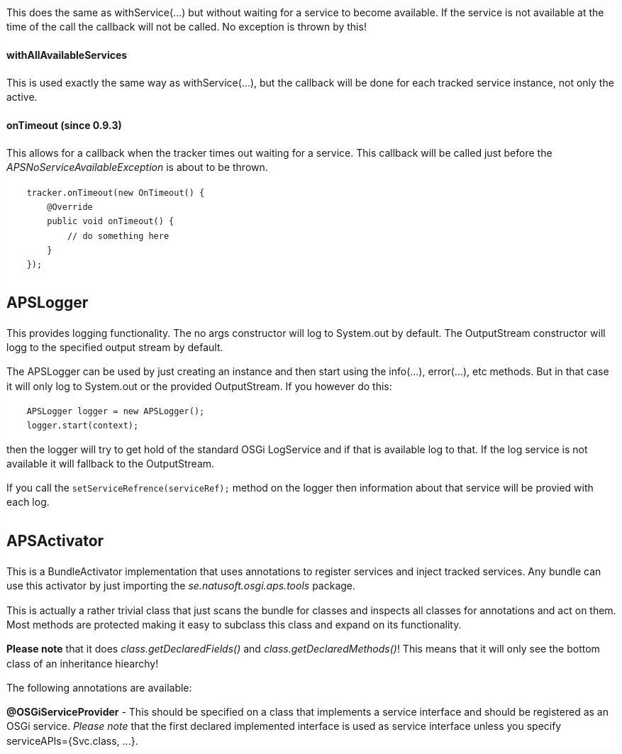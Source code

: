 This does the same as withService(...) but without waiting for a service to become available. If the service is not available at the time of the call the callback will not be called. No exception is thrown by this!

#### withAllAvailableServices

This is used exactly the same way as withService(...), but the callback will be done for each tracked service instance, not only the active.

#### onTimeout (since 0.9.3)

This allows for a callback when the tracker times out waiting for a service. This callback will be called just before the _APSNoServiceAvailableException_ is about to be thrown.

        tracker.onTimeout(new OnTimeout() {
            @Override
            public void onTimeout() {
                // do something here
            }
        });

## APSLogger

This provides logging functionality. The no args constructor will log to System.out by default. The OutputStream constructor will logg to the specified output stream by default.

The APSLogger can be used by just creating an instance and then start using the info(...), error(...), etc methods. But in that case it will only log to System.out or the provided OutputStream. If you however do this:

        APSLogger logger = new APSLogger();
        logger.start(context);

then the logger will try to get hold of the standard OSGi LogService and if that is available log to that. If the log service is not available it will fallback to the OutputStream.

If you call the `setServiceRefrence(serviceRef);` method on the logger then information about that service will be provied with each log.

## APSActivator

This is a BundleActivator implementation that uses annotations to register services and inject tracked services. Any bundle can use this activator by just importing the _se.natusoft.osgi.aps.tools_ package.

This is actually a rather trivial class that just scans the bundle for classes and inspects all classes for annotations and act on them. Most methods are protected making it easy to subclass this class and expand on its functionality.

__Please note__ that it does _class.getDeclaredFields()_ and _class.getDeclaredMethods()_! This means that it will only see the bottom class of an inheritance hiearchy!

The following annotations are available:

__@OSGiServiceProvider__ - This should be specified on a class that implements a service interface and should be registered as an OSGi service. _Please note_ that the first declared implemented interface is used as service interface unless you specify serviceAPIs={Svc.class, ...}.
